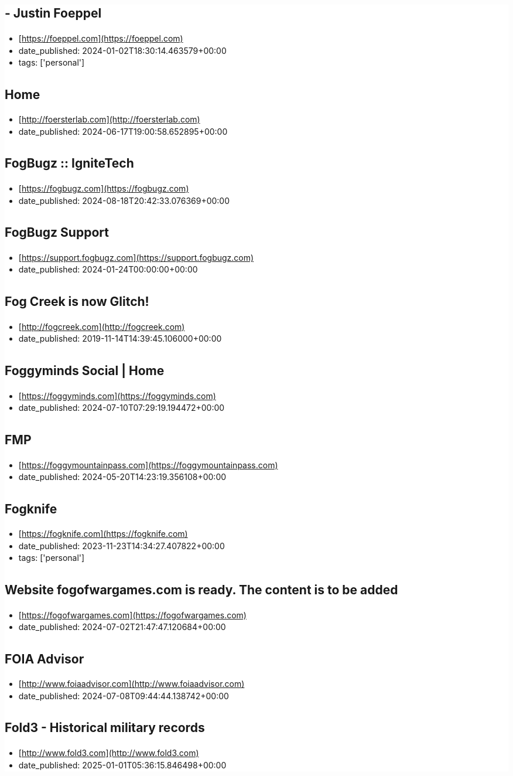  ## - Justin Foeppel
 - [https://foeppel.com](https://foeppel.com)
 - date_published: 2024-01-02T18:30:14.463579+00:00
 - tags: ['personal']

 ## Home
 - [http://foersterlab.com](http://foersterlab.com)
 - date_published: 2024-06-17T19:00:58.652895+00:00

 ## FogBugz :: IgniteTech
 - [https://fogbugz.com](https://fogbugz.com)
 - date_published: 2024-08-18T20:42:33.076369+00:00

 ## FogBugz Support
 - [https://support.fogbugz.com](https://support.fogbugz.com)
 - date_published: 2024-01-24T00:00:00+00:00

 ## Fog Creek is now Glitch!
 - [http://fogcreek.com](http://fogcreek.com)
 - date_published: 2019-11-14T14:39:45.106000+00:00

 ## Foggyminds Social | Home
 - [https://foggyminds.com](https://foggyminds.com)
 - date_published: 2024-07-10T07:29:19.194472+00:00

 ## FMP
 - [https://foggymountainpass.com](https://foggymountainpass.com)
 - date_published: 2024-05-20T14:23:19.356108+00:00

 ## Fogknife
 - [https://fogknife.com](https://fogknife.com)
 - date_published: 2023-11-23T14:34:27.407822+00:00
 - tags: ['personal']

 ## Website fogofwargames.com is ready. The content is to be added
 - [https://fogofwargames.com](https://fogofwargames.com)
 - date_published: 2024-07-02T21:47:47.120684+00:00

 ## FOIA Advisor
 - [http://www.foiaadvisor.com](http://www.foiaadvisor.com)
 - date_published: 2024-07-08T09:44:44.138742+00:00

 ## Fold3 - Historical military records
 - [http://www.fold3.com](http://www.fold3.com)
 - date_published: 2025-01-01T05:36:15.846498+00:00
